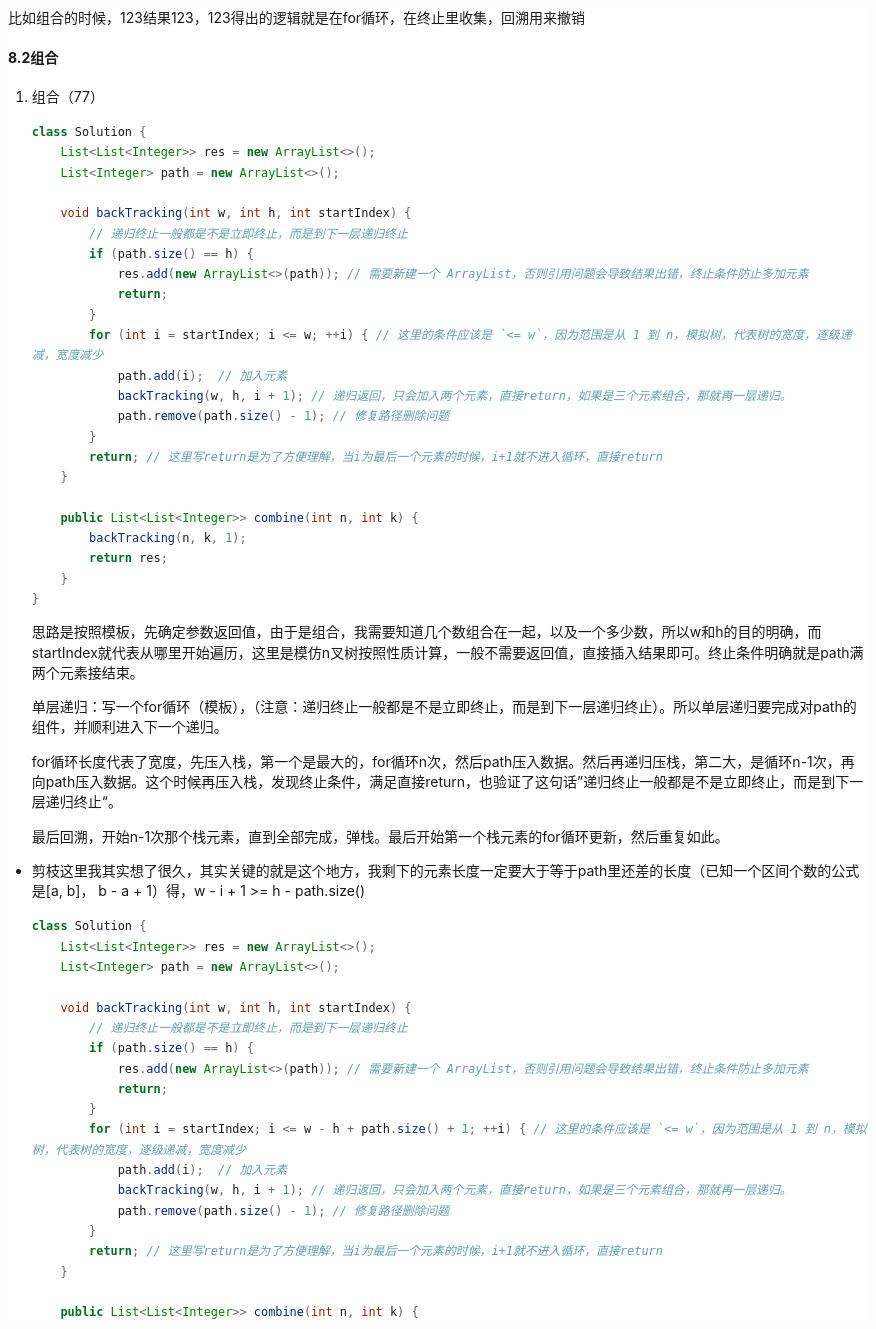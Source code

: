    比如组合的时候，123结果123，123得出的逻辑就是在for循环，在终止里收集，回溯用来撤销



#### 8.2组合

1. 组合（77）

   ```java
   class Solution {
       List<List<Integer>> res = new ArrayList<>();
       List<Integer> path = new ArrayList<>(); 
   
       void backTracking(int w, int h, int startIndex) {
           // 递归终止一般都是不是立即终止，而是到下一层递归终止
           if (path.size() == h) {
               res.add(new ArrayList<>(path)); // 需要新建一个 ArrayList，否则引用问题会导致结果出错，终止条件防止多加元素
               return;
           }
           for (int i = startIndex; i <= w; ++i) { // 这里的条件应该是 `<= w`，因为范围是从 1 到 n，模拟树，代表树的宽度，逐级递减，宽度减少
               path.add(i);  // 加入元素
               backTracking(w, h, i + 1); // 递归返回，只会加入两个元素，直接return，如果是三个元素组合，那就再一层递归。
               path.remove(path.size() - 1); // 修复路径删除问题
           }
           return; // 这里写return是为了方便理解，当i为最后一个元素的时候，i+1就不进入循环，直接return
       }
   
       public List<List<Integer>> combine(int n, int k) {
           backTracking(n, k, 1);
           return res;
       }
   }
   ```

   思路是按照模板，先确定参数返回值，由于是组合，我需要知道几个数组合在一起，以及一个多少数，所以w和h的目的明确，而startIndex就代表从哪里开始遍历，这里是模仿n叉树按照性质计算，一般不需要返回值，直接插入结果即可。终止条件明确就是path满两个元素接结束。

   单层递归：写一个for循环（模板），（注意：递归终止一般都是不是立即终止，而是到下一层递归终止）。所以单层递归要完成对path的组件，并顺利进入下一个递归。

   for循环长度代表了宽度，先压入栈，第一个是最大的，for循环n次，然后path压入数据。然后再递归压栈，第二大，是循环n-1次，再向path压入数据。这个时候再压入栈，发现终止条件，满足直接return，也验证了这句话”递归终止一般都是不是立即终止，而是到下一层递归终止“。

   最后回溯，开始n-1次那个栈元素，直到全部完成，弹栈。最后开始第一个栈元素的for循环更新，然后重复如此。

- 剪枝这里我其实想了很久，其实关键的就是这个地方，我剩下的元素长度一定要大于等于path里还差的长度（已知一个区间个数的公式是[a, b]， b - a + 1）得，w - i + 1 >= h - path.size()

  ```java
  class Solution {
      List<List<Integer>> res = new ArrayList<>();
      List<Integer> path = new ArrayList<>(); 
  
      void backTracking(int w, int h, int startIndex) {
          // 递归终止一般都是不是立即终止，而是到下一层递归终止
          if (path.size() == h) {
              res.add(new ArrayList<>(path)); // 需要新建一个 ArrayList，否则引用问题会导致结果出错，终止条件防止多加元素
              return;
          }
          for (int i = startIndex; i <= w - h + path.size() + 1; ++i) { // 这里的条件应该是 `<= w`，因为范围是从 1 到 n，模拟树，代表树的宽度，逐级递减，宽度减少
              path.add(i);  // 加入元素
              backTracking(w, h, i + 1); // 递归返回，只会加入两个元素，直接return，如果是三个元素组合，那就再一层递归。
              path.remove(path.size() - 1); // 修复路径删除问题
          }
          return; // 这里写return是为了方便理解，当i为最后一个元素的时候，i+1就不进入循环，直接return
      }
  
      public List<List<Integer>> combine(int n, int k) {
  ```